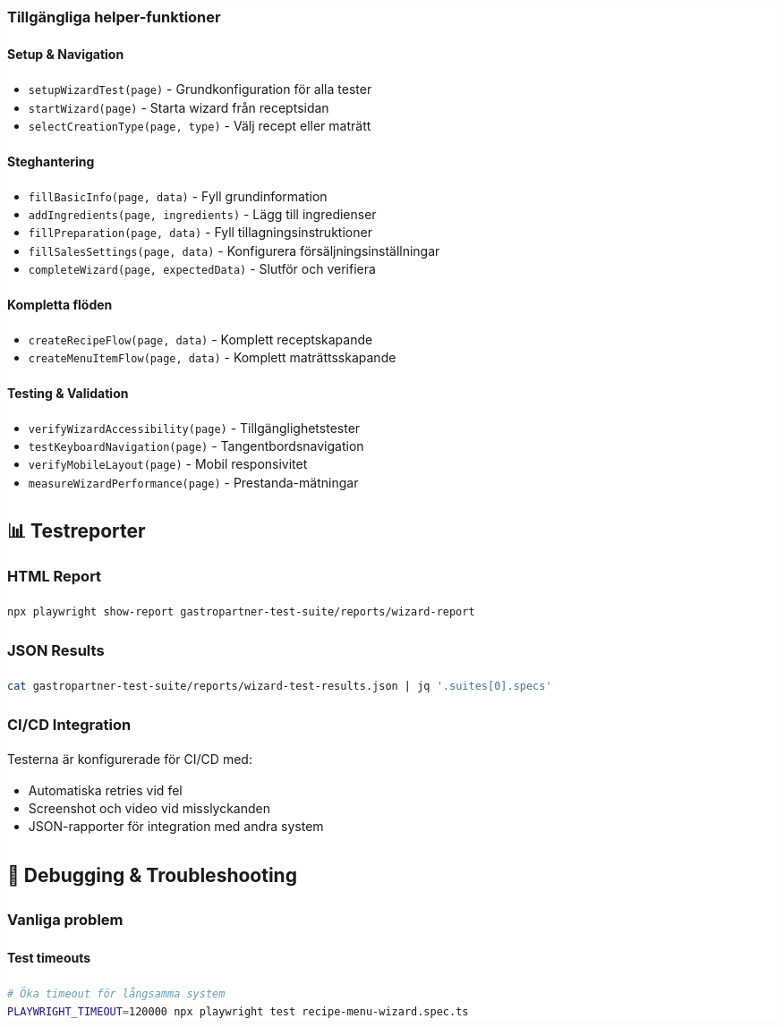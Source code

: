### Tillgängliga helper-funktioner

#### Setup & Navigation
- `setupWizardTest(page)` - Grundkonfiguration för alla tester
- `startWizard(page)` - Starta wizard från receptsidan
- `selectCreationType(page, type)` - Välj recept eller maträtt

#### Steghantering
- `fillBasicInfo(page, data)` - Fyll grundinformation
- `addIngredients(page, ingredients)` - Lägg till ingredienser
- `fillPreparation(page, data)` - Fyll tillagningsinstruktioner
- `fillSalesSettings(page, data)` - Konfigurera försäljningsinställningar
- `completeWizard(page, expectedData)` - Slutför och verifiera

#### Kompletta flöden
- `createRecipeFlow(page, data)` - Komplett receptskapande
- `createMenuItemFlow(page, data)` - Komplett maträttsskapande

#### Testing & Validation
- `verifyWizardAccessibility(page)` - Tillgänglighetstester
- `testKeyboardNavigation(page)` - Tangentbordsnavigation
- `verifyMobileLayout(page)` - Mobil responsivitet
- `measureWizardPerformance(page)` - Prestanda-mätningar

## 📊 Testreporter

### HTML Report
```bash
npx playwright show-report gastropartner-test-suite/reports/wizard-report
```

### JSON Results
```bash
cat gastropartner-test-suite/reports/wizard-test-results.json | jq '.suites[0].specs'
```

### CI/CD Integration
Testerna är konfigurerade för CI/CD med:
- Automatiska retries vid fel
- Screenshot och video vid misslyckanden
- JSON-rapporter för integration med andra system

## 🐛 Debugging & Troubleshooting

### Vanliga problem

#### Test timeouts
```bash
# Öka timeout för långsamma system
PLAYWRIGHT_TIMEOUT=120000 npx playwright test recipe-menu-wizard.spec.ts
```
